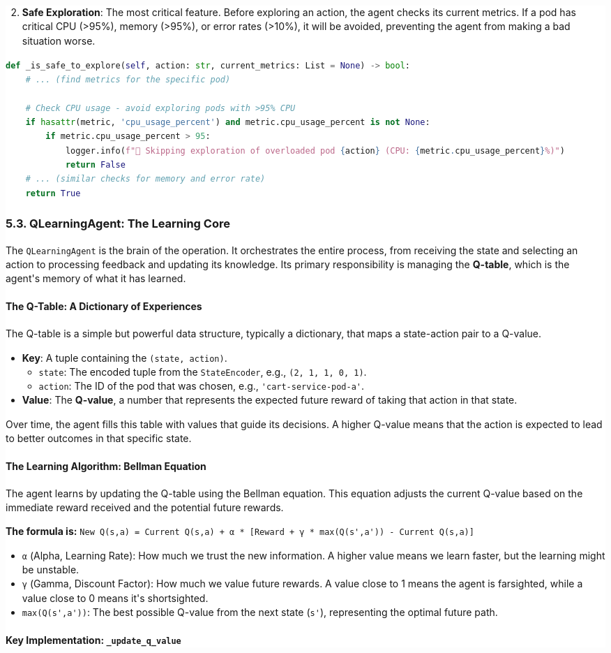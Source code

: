 2.  **Safe Exploration**: The most critical feature. Before exploring an action, the agent checks its current metrics. If a pod has critical CPU (>95%), memory (>95%), or error rates (>10%), it will be avoided, preventing the agent from making a bad situation worse.

```python
def _is_safe_to_explore(self, action: str, current_metrics: List = None) -> bool:
    # ... (find metrics for the specific pod)
    
    # Check CPU usage - avoid exploring pods with >95% CPU
    if hasattr(metric, 'cpu_usage_percent') and metric.cpu_usage_percent is not None:
        if metric.cpu_usage_percent > 95:
            logger.info(f"🚫 Skipping exploration of overloaded pod {action} (CPU: {metric.cpu_usage_percent}%)")
            return False
    # ... (similar checks for memory and error rate)
    return True
```

### 5.3. QLearningAgent: The Learning Core

The `QLearningAgent` is the brain of the operation. It orchestrates the entire process, from receiving the state and selecting an action to processing feedback and updating its knowledge. Its primary responsibility is managing the **Q-table**, which is the agent's memory of what it has learned.

#### The Q-Table: A Dictionary of Experiences

The Q-table is a simple but powerful data structure, typically a dictionary, that maps a state-action pair to a Q-value.

-   **Key**: A tuple containing the `(state, action)`.
    -   `state`: The encoded tuple from the `StateEncoder`, e.g., `(2, 1, 1, 0, 1)`.
    -   `action`: The ID of the pod that was chosen, e.g., `'cart-service-pod-a'`.
-   **Value**: The **Q-value**, a number that represents the expected future reward of taking that action in that state.

Over time, the agent fills this table with values that guide its decisions. A higher Q-value means that the action is expected to lead to better outcomes in that specific state.

#### The Learning Algorithm: Bellman Equation

The agent learns by updating the Q-table using the Bellman equation. This equation adjusts the current Q-value based on the immediate reward received and the potential future rewards.

**The formula is:**
`New Q(s,a) = Current Q(s,a) + α * [Reward + γ * max(Q(s',a')) - Current Q(s,a)]`

-   `α` (Alpha, Learning Rate): How much we trust the new information. A higher value means we learn faster, but the learning might be unstable.
-   `γ` (Gamma, Discount Factor): How much we value future rewards. A value close to 1 means the agent is farsighted, while a value close to 0 means it's shortsighted.
-   `max(Q(s',a'))`: The best possible Q-value from the next state (`s'`), representing the optimal future path.

#### Key Implementation: `_update_q_value`
